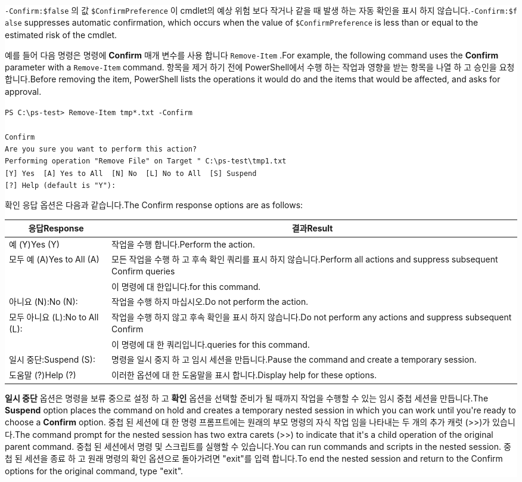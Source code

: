 <span data-ttu-id="712a6-284">`-Confirm:$false` 의 값 `$ConfirmPreference` 이 cmdlet의 예상 위험 보다 작거나 같을 때 발생 하는 자동 확인을 표시 하지 않습니다.</span><span class="sxs-lookup"><span data-stu-id="712a6-284">`-Confirm:$false` suppresses automatic confirmation, which occurs when the value of `$ConfirmPreference` is less than or equal to the estimated risk of the cmdlet.</span></span>

<span data-ttu-id="712a6-285">예를 들어 다음 명령은 명령에 **Confirm** 매개 변수를 사용 합니다 `Remove-Item` .</span><span class="sxs-lookup"><span data-stu-id="712a6-285">For example, the following command uses the **Confirm** parameter with a `Remove-Item` command.</span></span> <span data-ttu-id="712a6-286">항목을 제거 하기 전에 PowerShell에서 수행 하는 작업과 영향을 받는 항목을 나열 하 고 승인을 요청 합니다.</span><span class="sxs-lookup"><span data-stu-id="712a6-286">Before removing the item, PowerShell lists the operations it would do and the items that would be affected, and asks for approval.</span></span>

```
PS C:\ps-test> Remove-Item tmp*.txt -Confirm

Confirm
Are you sure you want to perform this action?
Performing operation "Remove File" on Target " C:\ps-test\tmp1.txt
[Y] Yes  [A] Yes to All  [N] No  [L] No to All  [S] Suspend
[?] Help (default is "Y"):
```

<span data-ttu-id="712a6-287">확인 응답 옵션은 다음과 같습니다.</span><span class="sxs-lookup"><span data-stu-id="712a6-287">The Confirm response options are as follows:</span></span>

|<span data-ttu-id="712a6-288">응답</span><span class="sxs-lookup"><span data-stu-id="712a6-288">Response</span></span>       |<span data-ttu-id="712a6-289">결과</span><span class="sxs-lookup"><span data-stu-id="712a6-289">Result</span></span>                                                     |
|---------------|-----------------------------------------------------------|
|<span data-ttu-id="712a6-290">예 (Y)</span><span class="sxs-lookup"><span data-stu-id="712a6-290">Yes (Y)</span></span>        |<span data-ttu-id="712a6-291">작업을 수행 합니다.</span><span class="sxs-lookup"><span data-stu-id="712a6-291">Perform the action.</span></span>                                        |
|<span data-ttu-id="712a6-292">모두 예 (A)</span><span class="sxs-lookup"><span data-stu-id="712a6-292">Yes to All (A)</span></span> |<span data-ttu-id="712a6-293">모든 작업을 수행 하 고 후속 확인 쿼리를 표시 하지 않습니다.</span><span class="sxs-lookup"><span data-stu-id="712a6-293">Perform all actions and suppress subsequent Confirm queries</span></span>|
|               |<span data-ttu-id="712a6-294">이 명령에 대 한입니다.</span><span class="sxs-lookup"><span data-stu-id="712a6-294">for this command.</span></span>                                          |
|<span data-ttu-id="712a6-295">아니요 (N):</span><span class="sxs-lookup"><span data-stu-id="712a6-295">No (N):</span></span>        |<span data-ttu-id="712a6-296">작업을 수행 하지 마십시오.</span><span class="sxs-lookup"><span data-stu-id="712a6-296">Do not perform the action.</span></span>                                 |
|<span data-ttu-id="712a6-297">모두 아니요 (L):</span><span class="sxs-lookup"><span data-stu-id="712a6-297">No to All (L):</span></span> |<span data-ttu-id="712a6-298">작업을 수행 하지 않고 후속 확인을 표시 하지 않습니다.</span><span class="sxs-lookup"><span data-stu-id="712a6-298">Do not perform any actions and suppress subsequent Confirm</span></span> |
|               |<span data-ttu-id="712a6-299">이 명령에 대 한 쿼리입니다.</span><span class="sxs-lookup"><span data-stu-id="712a6-299">queries for this command.</span></span>                                  |
|<span data-ttu-id="712a6-300">일시 중단:</span><span class="sxs-lookup"><span data-stu-id="712a6-300">Suspend (S):</span></span>   |<span data-ttu-id="712a6-301">명령을 일시 중지 하 고 임시 세션을 만듭니다.</span><span class="sxs-lookup"><span data-stu-id="712a6-301">Pause the command and create a temporary session.</span></span>          |
|<span data-ttu-id="712a6-302">도움말 (?)</span><span class="sxs-lookup"><span data-stu-id="712a6-302">Help (?)</span></span>       |<span data-ttu-id="712a6-303">이러한 옵션에 대 한 도움말을 표시 합니다.</span><span class="sxs-lookup"><span data-stu-id="712a6-303">Display help for these options.</span></span>                            |

<span data-ttu-id="712a6-304">**일시 중단** 옵션은 명령을 보류 중으로 설정 하 고 **확인** 옵션을 선택할 준비가 될 때까지 작업을 수행할 수 있는 임시 중첩 세션을 만듭니다.</span><span class="sxs-lookup"><span data-stu-id="712a6-304">The **Suspend** option places the command on hold and creates a temporary nested session in which you can work until you're ready to choose a **Confirm** option.</span></span> <span data-ttu-id="712a6-305">중첩 된 세션에 대 한 명령 프롬프트에는 원래의 부모 명령의 자식 작업 임을 나타내는 두 개의 추가 캐럿 (>>)가 있습니다.</span><span class="sxs-lookup"><span data-stu-id="712a6-305">The command prompt for the nested session has two extra carets (>>) to indicate that it's a child operation of the original parent command.</span></span> <span data-ttu-id="712a6-306">중첩 된 세션에서 명령 및 스크립트를 실행할 수 있습니다.</span><span class="sxs-lookup"><span data-stu-id="712a6-306">You can run commands and scripts in the nested session.</span></span> <span data-ttu-id="712a6-307">중첩 된 세션을 종료 하 고 원래 명령의 확인 옵션으로 돌아가려면 "exit"를 입력 합니다.</span><span class="sxs-lookup"><span data-stu-id="712a6-307">To end the nested session and return to the Confirm options for the original command, type "exit".</span></span>
